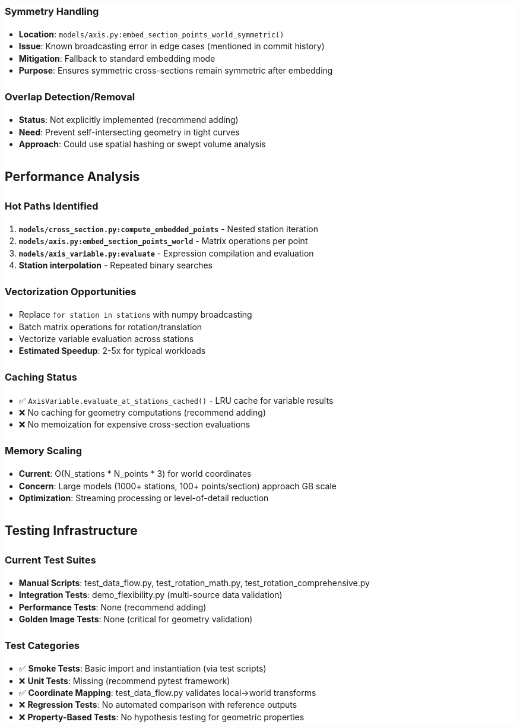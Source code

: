 ### **Symmetry Handling**
- **Location**: `models/axis.py:embed_section_points_world_symmetric()`
- **Issue**: Known broadcasting error in edge cases (mentioned in commit history)
- **Mitigation**: Fallback to standard embedding mode
- **Purpose**: Ensures symmetric cross-sections remain symmetric after embedding

### **Overlap Detection/Removal**
- **Status**: Not explicitly implemented (recommend adding)
- **Need**: Prevent self-intersecting geometry in tight curves
- **Approach**: Could use spatial hashing or swept volume analysis

## Performance Analysis

### **Hot Paths Identified**
1. **`models/cross_section.py:compute_embedded_points`** - Nested station iteration
2. **`models/axis.py:embed_section_points_world`** - Matrix operations per point  
3. **`models/axis_variable.py:evaluate`** - Expression compilation and evaluation
4. **Station interpolation** - Repeated binary searches

### **Vectorization Opportunities**
- Replace `for station in stations` with numpy broadcasting
- Batch matrix operations for rotation/translation  
- Vectorize variable evaluation across stations
- **Estimated Speedup**: 2-5x for typical workloads

### **Caching Status**
- ✅ `AxisVariable.evaluate_at_stations_cached()` - LRU cache for variable results
- ❌ No caching for geometry computations (recommend adding)
- ❌ No memoization for expensive cross-section evaluations

### **Memory Scaling**
- **Current**: O(N_stations * N_points * 3) for world coordinates  
- **Concern**: Large models (1000+ stations, 100+ points/section) approach GB scale
- **Optimization**: Streaming processing or level-of-detail reduction

## Testing Infrastructure

### **Current Test Suites**
- **Manual Scripts**: test_data_flow.py, test_rotation_math.py, test_rotation_comprehensive.py
- **Integration Tests**: demo_flexibility.py (multi-source data validation)  
- **Performance Tests**: None (recommend adding)
- **Golden Image Tests**: None (critical for geometry validation)

### **Test Categories**
- ✅ **Smoke Tests**: Basic import and instantiation (via test scripts)
- ❌ **Unit Tests**: Missing (recommend pytest framework)
- ✅ **Coordinate Mapping**: test_data_flow.py validates local→world transforms
- ❌ **Regression Tests**: No automated comparison with reference outputs
- ❌ **Property-Based Tests**: No hypothesis testing for geometric properties
